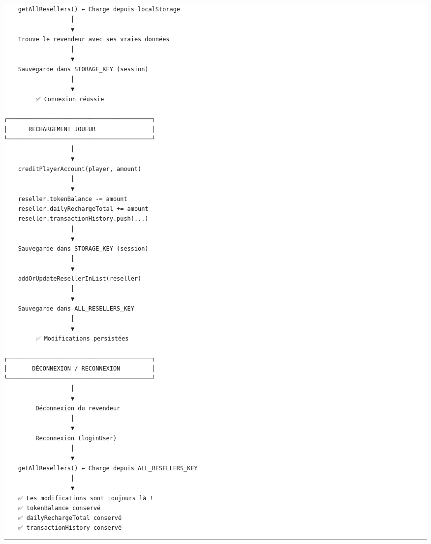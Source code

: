 ```
    getAllResellers() ← Charge depuis localStorage
                   │
                   ▼
    Trouve le revendeur avec ses vraies données
                   │
                   ▼
    Sauvegarde dans STORAGE_KEY (session)
                   │
                   ▼
         ✅ Connexion réussie

┌─────────────────────────────────────────┐
│      RECHARGEMENT JOUEUR                │
└─────────────────────────────────────────┘
                   │
                   ▼
    creditPlayerAccount(player, amount)
                   │
                   ▼
    reseller.tokenBalance -= amount
    reseller.dailyRechargeTotal += amount
    reseller.transactionHistory.push(...)
                   │
                   ▼
    Sauvegarde dans STORAGE_KEY (session)
                   │
                   ▼
    addOrUpdateResellerInList(reseller)
                   │
                   ▼
    Sauvegarde dans ALL_RESELLERS_KEY
                   │
                   ▼
         ✅ Modifications persistées

┌─────────────────────────────────────────┐
│       DÉCONNEXION / RECONNEXION         │
└─────────────────────────────────────────┘
                   │
                   ▼
         Déconnexion du revendeur
                   │
                   ▼
         Reconnexion (loginUser)
                   │
                   ▼
    getAllResellers() ← Charge depuis ALL_RESELLERS_KEY
                   │
                   ▼
    ✅ Les modifications sont toujours là !
    ✅ tokenBalance conservé
    ✅ dailyRechargeTotal conservé
    ✅ transactionHistory conservé
```

---